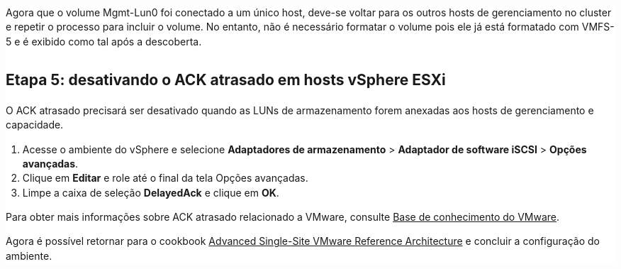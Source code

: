 Agora que o volume Mgmt-Lun0 foi conectado a um único host, deve-se voltar para os outros hosts de gerenciamento no cluster e repetir o processo para incluir o volume. No entanto, não é necessário formatar o volume pois ele já está formatado com VMFS-5 e é exibido como tal após a descoberta.

## Etapa 5: desativando o ACK atrasado em hosts vSphere ESXi

O ACK atrasado precisará ser desativado quando as LUNs de armazenamento forem anexadas aos hosts de gerenciamento e capacidade.

1. Acesse o ambiente do vSphere e selecione **Adaptadores de armazenamento** > **Adaptador de software iSCSI** > **Opções avançadas**.
2. Clique em **Editar** e role até o final da tela Opções avançadas.
3. Limpe a caixa de seleção **DelayedAck** e clique em **OK**.

Para obter mais informações sobre ACK atrasado relacionado a VMware, consulte [Base de conhecimento do VMware](https://kb.vmware.com/s/article/1002598).

Agora é possível retornar para o cookbook [Advanced Single-Site VMware Reference Architecture](/docs/infrastructure/virtualization/advanced-single-site-vmware-reference-architecturesoftlayer.html) e concluir a configuração do ambiente.
